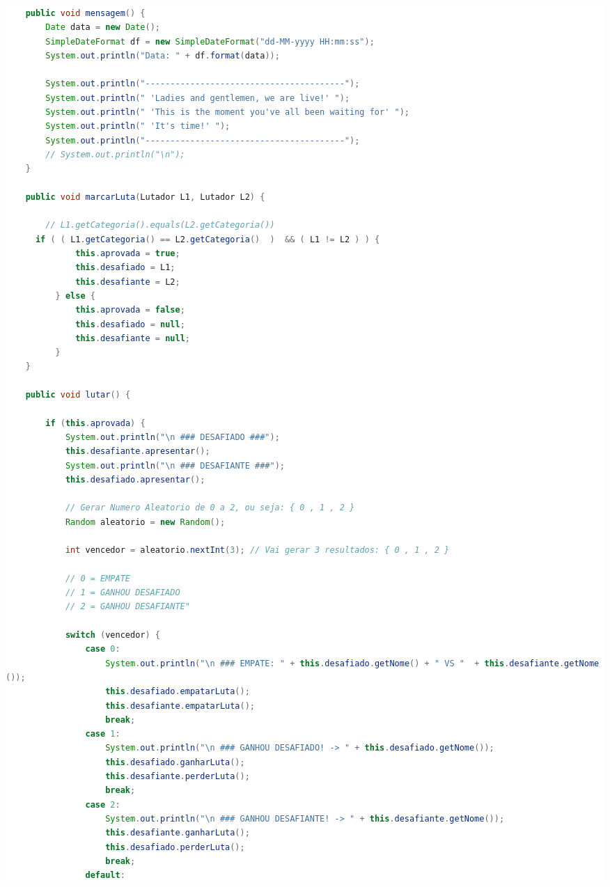 ```java
    public void mensagem() {
        Date data = new Date();
        SimpleDateFormat df = new SimpleDateFormat("dd-MM-yyyy HH:mm:ss");
        System.out.println("Data: " + df.format(data));

        System.out.println("----------------------------------------");
        System.out.println(" 'Ladies and gentlemen, we are live!' ");
        System.out.println(" 'This is the moment you've all been waiting for' ");
        System.out.println(" 'It's time!' ");
        System.out.println("----------------------------------------");
        // System.out.println("\n");
    }

    public void marcarLuta(Lutador L1, Lutador L2) {

        // L1.getCategoria().equals(L2.getCategoria())
      if ( ( L1.getCategoria() == L2.getCategoria()  )  && ( L1 != L2 ) ) {
              this.aprovada = true;
              this.desafiado = L1;
              this.desafiante = L2;
          } else {
              this.aprovada = false;
              this.desafiado = null;
              this.desafiante = null;
          }
    }

    public void lutar() {

        if (this.aprovada) {
            System.out.println("\n ### DESAFIADO ###");
            this.desafiante.apresentar();
            System.out.println("\n ### DESAFIANTE ###");
            this.desafiado.apresentar();

            // Gerar Numero Aleatorio de 0 a 2, ou seja: { 0 , 1 , 2 }
            Random aleatorio = new Random();

            int vencedor = aleatorio.nextInt(3); // Vai gerar 3 resultados: { 0 , 1 , 2 }

            // 0 = EMPATE
            // 1 = GANHOU DESAFIADO
            // 2 = GANHOU DESAFIANTE"

            switch (vencedor) {
                case 0:
                    System.out.println("\n ### EMPATE: " + this.desafiado.getNome() + " VS "  + this.desafiante.getNome());
                    this.desafiado.empatarLuta();
                    this.desafiante.empatarLuta();
                    break;
                case 1:
                    System.out.println("\n ### GANHOU DESAFIADO! -> " + this.desafiado.getNome());
                    this.desafiado.ganharLuta();
                    this.desafiante.perderLuta();
                    break;
                case 2:
                    System.out.println("\n ### GANHOU DESAFIANTE! -> " + this.desafiante.getNome());
                    this.desafiante.ganharLuta();
                    this.desafiado.perderLuta();
                    break;
                default:
```